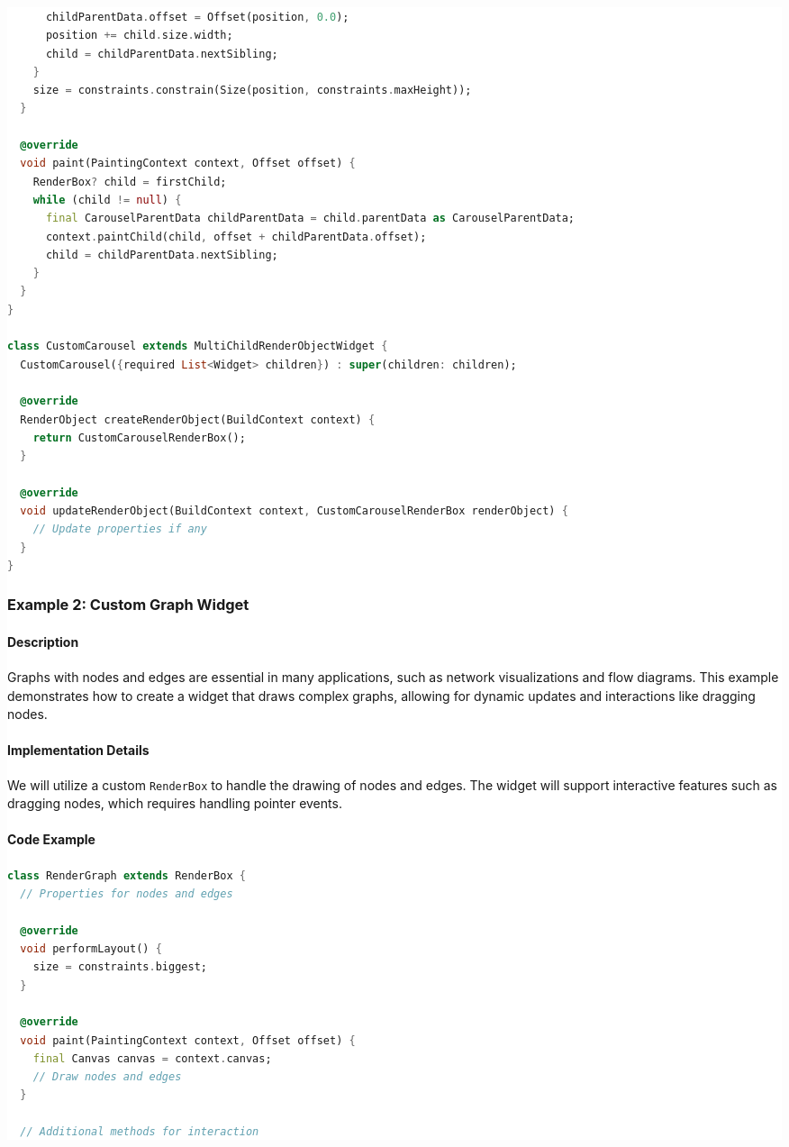 ```dart
      childParentData.offset = Offset(position, 0.0);
      position += child.size.width;
      child = childParentData.nextSibling;
    }
    size = constraints.constrain(Size(position, constraints.maxHeight));
  }

  @override
  void paint(PaintingContext context, Offset offset) {
    RenderBox? child = firstChild;
    while (child != null) {
      final CarouselParentData childParentData = child.parentData as CarouselParentData;
      context.paintChild(child, offset + childParentData.offset);
      child = childParentData.nextSibling;
    }
  }
}

class CustomCarousel extends MultiChildRenderObjectWidget {
  CustomCarousel({required List<Widget> children}) : super(children: children);

  @override
  RenderObject createRenderObject(BuildContext context) {
    return CustomCarouselRenderBox();
  }

  @override
  void updateRenderObject(BuildContext context, CustomCarouselRenderBox renderObject) {
    // Update properties if any
  }
}
```

### Example 2: Custom Graph Widget

#### Description

Graphs with nodes and edges are essential in many applications, such as network visualizations and flow diagrams. This example demonstrates how to create a widget that draws complex graphs, allowing for dynamic updates and interactions like dragging nodes.

#### Implementation Details

We will utilize a custom `RenderBox` to handle the drawing of nodes and edges. The widget will support interactive features such as dragging nodes, which requires handling pointer events.

#### Code Example

```dart
class RenderGraph extends RenderBox {
  // Properties for nodes and edges

  @override
  void performLayout() {
    size = constraints.biggest;
  }

  @override
  void paint(PaintingContext context, Offset offset) {
    final Canvas canvas = context.canvas;
    // Draw nodes and edges
  }

  // Additional methods for interaction
```